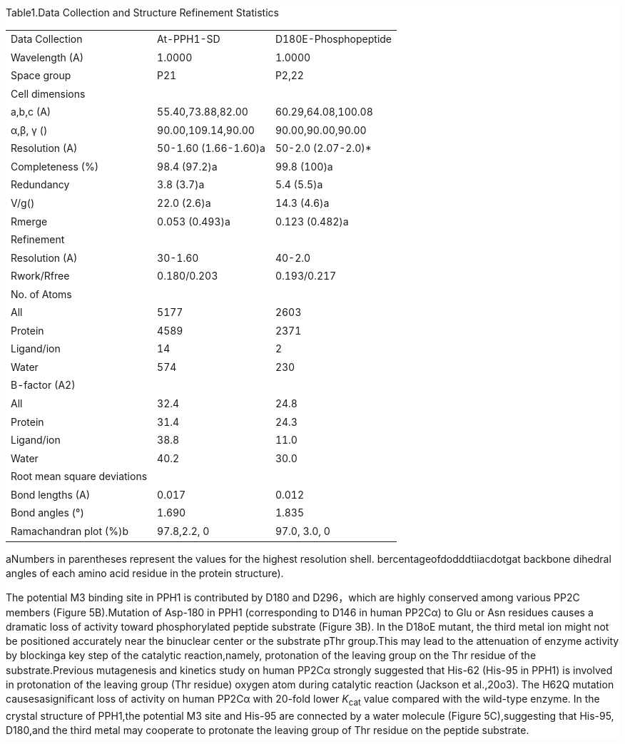 Table1.Data Collection and Structure Refinement Statistics   

<html><body><table><tr><td>Data Collection</td><td>At-PPH1-SD</td><td>D180E-Phosphopeptide</td></tr><tr><td>Wavelength (A)</td><td>1.0000</td><td>1.0000</td></tr><tr><td>Space group</td><td>P21</td><td>P2,22</td></tr><tr><td>Cell dimensions</td><td></td><td></td></tr><tr><td>a,b,c (A)</td><td>55.40,73.88,82.00</td><td>60.29,64.08,100.08</td></tr><tr><td>α,β, γ ()</td><td>90.00,109.14,90.00</td><td>90.00,90.00,90.00</td></tr><tr><td>Resolution (A)</td><td>50-1.60 (1.66-1.60)a</td><td>50-2.0 (2.07-2.0)*</td></tr><tr><td>Completeness (%)</td><td>98.4 (97.2)a</td><td>99.8 (100)a</td></tr><tr><td>Redundancy</td><td>3.8 (3.7)a</td><td>5.4 (5.5)a</td></tr><tr><td>V/g()</td><td>22.0 (2.6)a</td><td>14.3 (4.6)a</td></tr><tr><td>Rmerge</td><td>0.053 (0.493)a</td><td>0.123 (0.482)a</td></tr><tr><td>Refinement</td><td></td><td></td></tr><tr><td>Resolution (A)</td><td>30-1.60</td><td>40-2.0</td></tr><tr><td>Rwork/Rfree</td><td>0.180/0.203</td><td>0.193/0.217</td></tr><tr><td>No. of Atoms</td><td></td><td></td></tr><tr><td>All</td><td>5177</td><td>2603</td></tr><tr><td>Protein</td><td>4589</td><td>2371</td></tr><tr><td>Ligand/ion</td><td>14</td><td>2</td></tr><tr><td>Water</td><td>574</td><td>230</td></tr><tr><td>B-factor (A2)</td><td></td><td></td></tr><tr><td>All</td><td>32.4</td><td>24.8</td></tr><tr><td>Protein</td><td>31.4</td><td>24.3</td></tr><tr><td>Ligand/ion</td><td>38.8</td><td>11.0</td></tr><tr><td>Water</td><td>40.2</td><td>30.0</td></tr><tr><td>Root mean square deviations</td><td></td><td></td></tr><tr><td>Bond lengths (A)</td><td>0.017</td><td>0.012</td></tr><tr><td>Bond angles (°)</td><td>1.690</td><td>1.835</td></tr><tr><td>Ramachandran plot (%)b</td><td>97.8,2.2, 0</td><td>97.0, 3.0, 0</td></tr></table></body></html>

aNumbers in parentheses represent the values for the highest resolution shell. bercentageofdodddtiiacdotgat backbone dihedral angles of each amino acid residue in the protein structure).

The potential M3 binding site in PPH1 is contributed by D180 and D296，which are highly conserved among various PP2C members (Figure 5B).Mutation of Asp-180 in PPH1 (corresponding to D146 in human PP2Cα) to Glu or Asn residues causes a dramatic loss of activity toward phosphorylated peptide substrate (Figure 3B). In the D18oE mutant, the third metal ion might not be positioned accurately near the binuclear center or the substrate pThr group.This may lead to the attenuation of enzyme activity by blockinga key step of the catalytic reaction,namely, protonation of the leaving group on the Thr residue of the substrate.Previous mutagenesis and kinetics study on human PP2Cα strongly suggested that His-62 (His-95 in PPH1) is involved in protonation of the leaving group (Thr residue) oxygen atom during catalytic reaction (Jackson et al.,20o3). The H62Q mutation causesasignificant loss of activity on human PP2Cα with 20-fold lower $K _ { \mathrm { c a t } }$ value compared with the wild-type enzyme. In the crystal structure of PPH1,the potential M3 site and His-95 are connected by a water molecule (Figure 5C),suggesting that His-95, D180,and the third metal may cooperate to protonate the leaving group of Thr residue on the peptide substrate.
